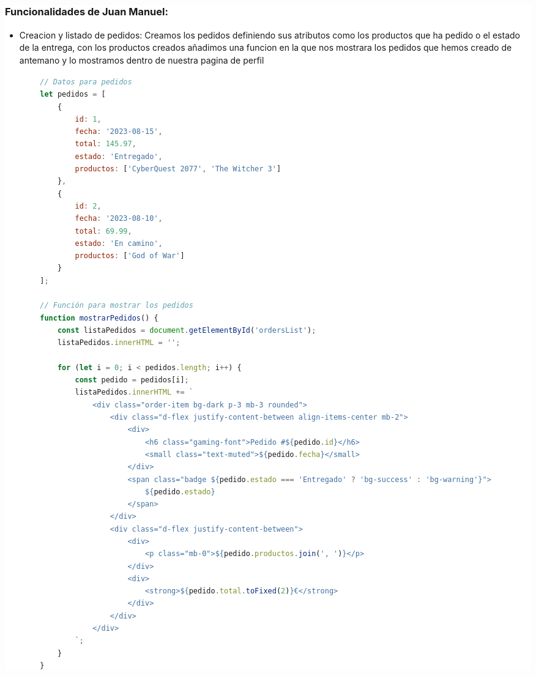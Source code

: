 ### Funcionalidades de Juan Manuel:

- Creacion y listado de pedidos: Creamos los pedidos definiendo sus atributos como los productos que ha pedido o el estado de la entrega, con los productos creados añadimos una funcion en la que nos mostrara los pedidos que hemos creado de antemano y lo mostramos dentro de nuestra pagina de perfil
```javascript
        // Datos para pedidos
        let pedidos = [
            {
                id: 1,
                fecha: '2023-08-15',
                total: 145.97,
                estado: 'Entregado',
                productos: ['CyberQuest 2077', 'The Witcher 3']
            },
            {
                id: 2,
                fecha: '2023-08-10',
                total: 69.99,
                estado: 'En camino',
                productos: ['God of War']
            }
        ];
    
        // Función para mostrar los pedidos
        function mostrarPedidos() {
            const listaPedidos = document.getElementById('ordersList');
            listaPedidos.innerHTML = '';
            
            for (let i = 0; i < pedidos.length; i++) {
                const pedido = pedidos[i];
                listaPedidos.innerHTML += `
                    <div class="order-item bg-dark p-3 mb-3 rounded">
                        <div class="d-flex justify-content-between align-items-center mb-2">
                            <div>
                                <h6 class="gaming-font">Pedido #${pedido.id}</h6>
                                <small class="text-muted">${pedido.fecha}</small>
                            </div>
                            <span class="badge ${pedido.estado === 'Entregado' ? 'bg-success' : 'bg-warning'}">
                                ${pedido.estado}
                            </span>
                        </div>
                        <div class="d-flex justify-content-between">
                            <div>
                                <p class="mb-0">${pedido.productos.join(', ')}</p>
                            </div>
                            <div>
                                <strong>${pedido.total.toFixed(2)}€</strong>
                            </div>
                        </div>
                    </div>
                `;
            }
        }

````
